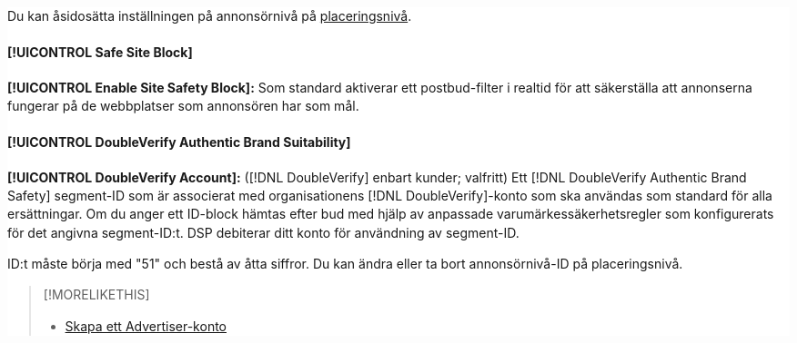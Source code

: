 Du kan åsidosätta inställningen på annonsörnivå på [placeringsnivå](/help/dsp/campaign-management/placements/placement-settings.md).

#### [!UICONTROL Safe Site Block]

**[!UICONTROL Enable Site Safety Block]:** Som standard aktiverar ett postbud-filter i realtid för att säkerställa att annonserna fungerar på de webbplatser som annonsören har som mål. 

#### [!UICONTROL DoubleVerify Authentic Brand Suitability]

**[!UICONTROL DoubleVerify Account]:** ([!DNL DoubleVerify] enbart kunder; valfritt) Ett [!DNL DoubleVerify Authentic Brand Safety] segment-ID som är associerat med organisationens [!DNL DoubleVerify]-konto som ska användas som standard för alla ersättningar. Om du anger ett ID-block hämtas efter bud med hjälp av anpassade varumärkessäkerhetsregler som konfigurerats för det angivna segment-ID:t. DSP debiterar ditt konto för användning av segment-ID.

ID:t måste börja med &quot;51&quot; och bestå av åtta siffror. Du kan ändra eller ta bort annonsörnivå-ID på placeringsnivå.

>[!MORELIKETHIS]
>
>* [Skapa ett Advertiser-konto](/help/dsp/admin/advertiser-create.md)


